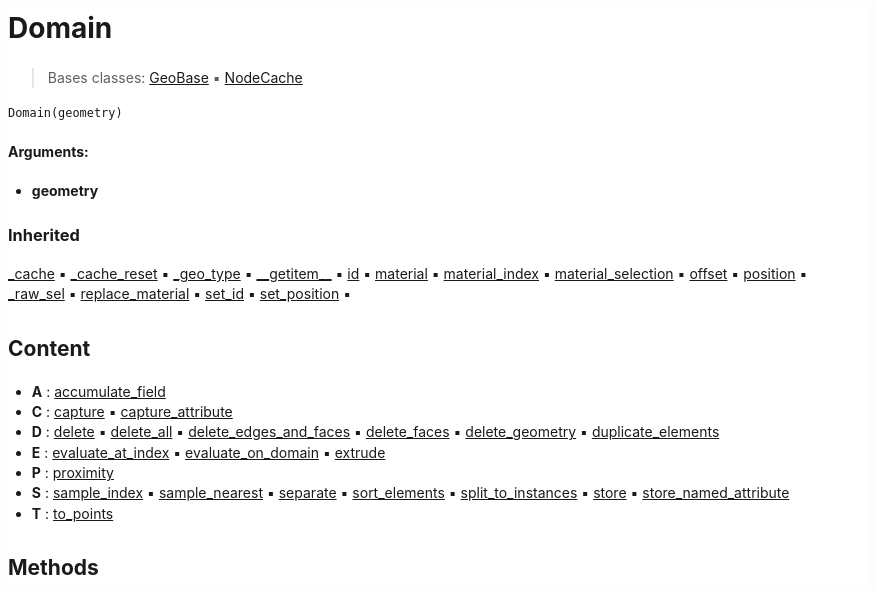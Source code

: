 # Domain

> Bases classes: [GeoBase](geono-geome-geobase.md) :black_small_square: [NodeCache](geono-socke-nodecache.md)

``` python
Domain(geometry)
```



#### Arguments:
- **geometry**

### Inherited

[\_cache](geono-socke-nodecache.md#_cache) :black_small_square: [\_cache_reset](geono-socke-nodecache.md#_cache_reset) :black_small_square: [\_geo_type](geono-geome-geobase.md#_geo_type) :black_small_square: [\_\_getitem__](geono-geome-geobase.md#__getitem__) :black_small_square: [id](geono-geome-geobase.md#id) :black_small_square: [material](geono-geome-geobase.md#material) :black_small_square: [material_index](geono-geome-geobase.md#material_index) :black_small_square: [material_selection](geono-geome-geobase.md#material_selection) :black_small_square: [offset](geono-geome-geobase.md#offset) :black_small_square: [position](geono-geome-geobase.md#position) :black_small_square: [\_raw_sel](geono-geome-geobase.md#_raw_sel) :black_small_square: [replace_material](geono-geome-geobase.md#replace_material) :black_small_square: [set_id](geono-geome-geobase.md#set_id) :black_small_square: [set_position](geono-geome-geobase.md#set_position) :black_small_square:

## Content

- **A** : [accumulate_field](geono-geome-domain.md#accumulate_field)
- **C** : [capture](geono-geome-domain.md#capture) :black_small_square: [capture_attribute](geono-geome-domain.md#capture_attribute)
- **D** : [delete](geono-geome-domain.md#delete) :black_small_square: [delete_all](geono-geome-domain.md#delete_all) :black_small_square: [delete_edges_and_faces](geono-geome-domain.md#delete_edges_and_faces) :black_small_square: [delete_faces](geono-geome-domain.md#delete_faces) :black_small_square: [delete_geometry](geono-geome-domain.md#delete_geometry) :black_small_square: [duplicate_elements](geono-geome-domain.md#duplicate_elements)
- **E** : [evaluate_at_index](geono-geome-domain.md#evaluate_at_index) :black_small_square: [evaluate_on_domain](geono-geome-domain.md#evaluate_on_domain) :black_small_square: [extrude](geono-geome-domain.md#extrude)
- **P** : [proximity](geono-geome-domain.md#proximity)
- **S** : [sample_index](geono-geome-domain.md#sample_index) :black_small_square: [sample_nearest](geono-geome-domain.md#sample_nearest) :black_small_square: [separate](geono-geome-domain.md#separate) :black_small_square: [sort_elements](geono-geome-domain.md#sort_elements) :black_small_square: [split_to_instances](geono-geome-domain.md#split_to_instances) :black_small_square: [store](geono-geome-domain.md#store) :black_small_square: [store_named_attribute](geono-geome-domain.md#store_named_attribute)
- **T** : [to_points](geono-geome-domain.md#to_points)

## Methods

